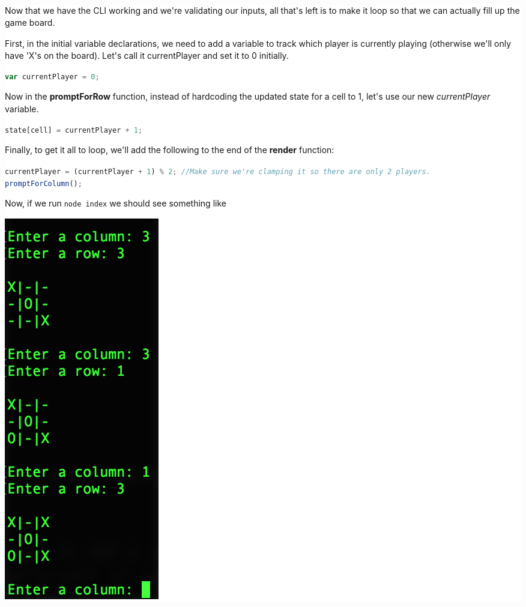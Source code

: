 Now that we have the CLI working and we're validating our inputs, all that's left is to make it loop so that we can actually fill up the game board.

First, in the initial variable declarations, we need to add a variable to track which player is currently playing (otherwise we'll only have 'X's on the board). Let's call it currentPlayer and set it to 0 initially.

```javascript
var currentPlayer = 0;
```

Now in the **promptForRow** function, instead of hardcoding the updated state for a cell to 1, let's use our new *currentPlayer* variable.

```javascript
state[cell] = currentPlayer + 1;
```

Finally, to get it all to loop, we'll add the following to the end of the **render** function:

```javascript
currentPlayer = (currentPlayer + 1) % 2; //Make sure we're clamping it so there are only 2 players.
promptForColumn();
```

Now, if we run `node index` we should see something like

![Game loops and tracks player](https://github.com/immrama87/game-ai/blob/master/1-tictactoe/images/Screen%20Shot%202019-10-23%20at%203.51.53%20PM.png?raw=true)
